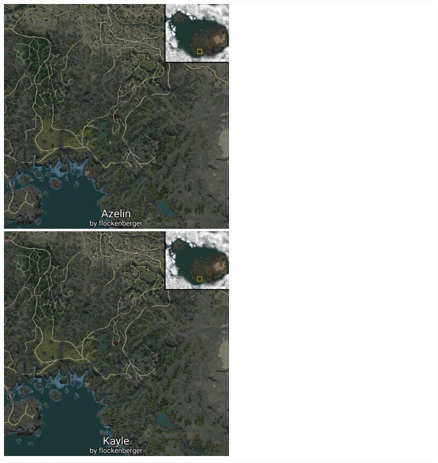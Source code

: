 <img src="./Vendors of O'dyllita_Azelin_Preview.webp" width="450"/> <img src="./Vendors of O'dyllita_Kayle_Preview.webp" width="450"/>